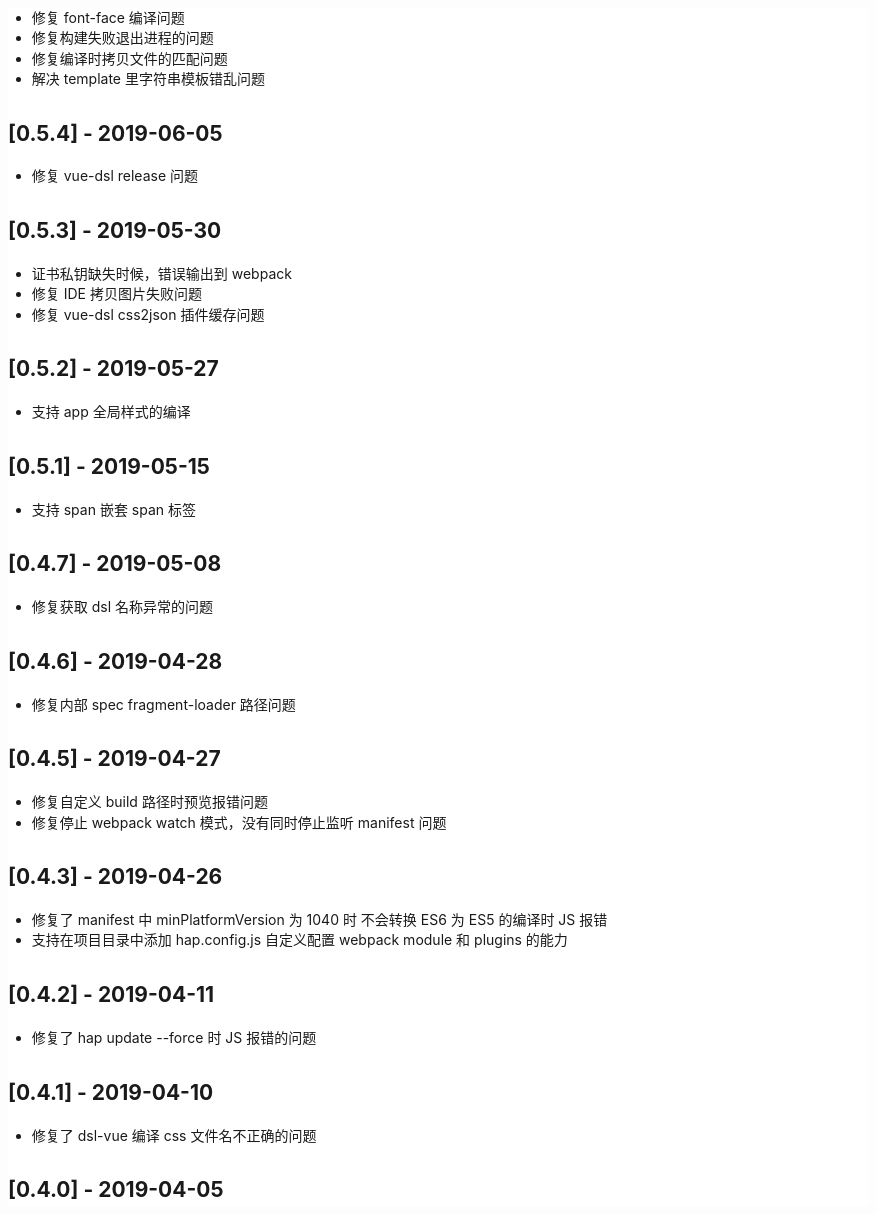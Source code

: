 - 修复 font-face 编译问题
- 修复构建失败退出进程的问题
- 修复编译时拷贝文件的匹配问题
- 解决 template 里字符串模板错乱问题

## [0.5.4] - 2019-06-05

- 修复 vue-dsl release 问题

## [0.5.3] - 2019-05-30

- 证书私钥缺失时候，错误输出到 webpack
- 修复 IDE 拷贝图片失败问题
- 修复 vue-dsl css2json 插件缓存问题

## [0.5.2] - 2019-05-27

- 支持 app 全局样式的编译

## [0.5.1] - 2019-05-15

- 支持 span 嵌套 span 标签

## [0.4.7] - 2019-05-08

- 修复获取 dsl 名称异常的问题

## [0.4.6] - 2019-04-28

- 修复内部 spec fragment-loader 路径问题

## [0.4.5] - 2019-04-27

- 修复自定义 build 路径时预览报错问题
- 修复停止 webpack watch 模式，没有同时停止监听 manifest 问题

## [0.4.3] - 2019-04-26

- 修复了 manifest 中 minPlatformVersion 为 1040 时 不会转换 ES6 为 ES5 的编译时 JS 报错
- 支持在项目目录中添加 hap.config.js 自定义配置 webpack module 和 plugins 的能力

## [0.4.2] - 2019-04-11

- 修复了 hap update --force 时 JS 报错的问题

## [0.4.1] - 2019-04-10

- 修复了 dsl-vue 编译 css 文件名不正确的问题

## [0.4.0] - 2019-04-05
